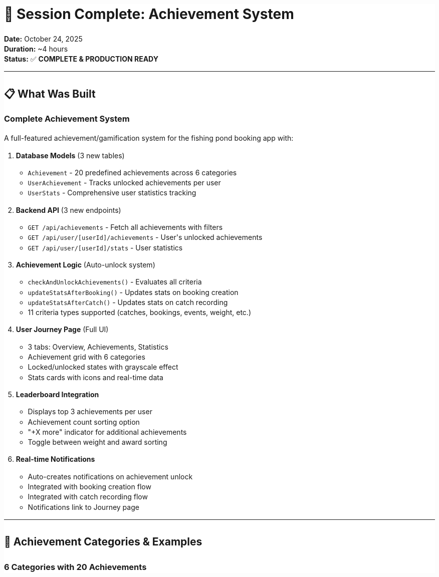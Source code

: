 # 🎉 Session Complete: Achievement System

**Date:** October 24, 2025  
**Duration:** ~4 hours  
**Status:** ✅ **COMPLETE & PRODUCTION READY**

---

## 📋 What Was Built

### Complete Achievement System
A full-featured achievement/gamification system for the fishing pond booking app with:

1. **Database Models** (3 new tables)
   - `Achievement` - 20 predefined achievements across 6 categories
   - `UserAchievement` - Tracks unlocked achievements per user
   - `UserStats` - Comprehensive user statistics tracking

2. **Backend API** (3 new endpoints)
   - `GET /api/achievements` - Fetch all achievements with filters
   - `GET /api/user/[userId]/achievements` - User's unlocked achievements
   - `GET /api/user/[userId]/stats` - User statistics

3. **Achievement Logic** (Auto-unlock system)
   - `checkAndUnlockAchievements()` - Evaluates all criteria
   - `updateStatsAfterBooking()` - Updates stats on booking creation
   - `updateStatsAfterCatch()` - Updates stats on catch recording
   - 11 criteria types supported (catches, bookings, events, weight, etc.)

4. **User Journey Page** (Full UI)
   - 3 tabs: Overview, Achievements, Statistics
   - Achievement grid with 6 categories
   - Locked/unlocked states with grayscale effect
   - Stats cards with icons and real-time data

5. **Leaderboard Integration**
   - Displays top 3 achievements per user
   - Achievement count sorting option
   - "+X more" indicator for additional achievements
   - Toggle between weight and award sorting

6. **Real-time Notifications**
   - Auto-creates notifications on achievement unlock
   - Integrated with booking creation flow
   - Integrated with catch recording flow
   - Notifications link to Journey page

---

## 🎯 Achievement Categories & Examples

### 6 Categories with 20 Achievements
